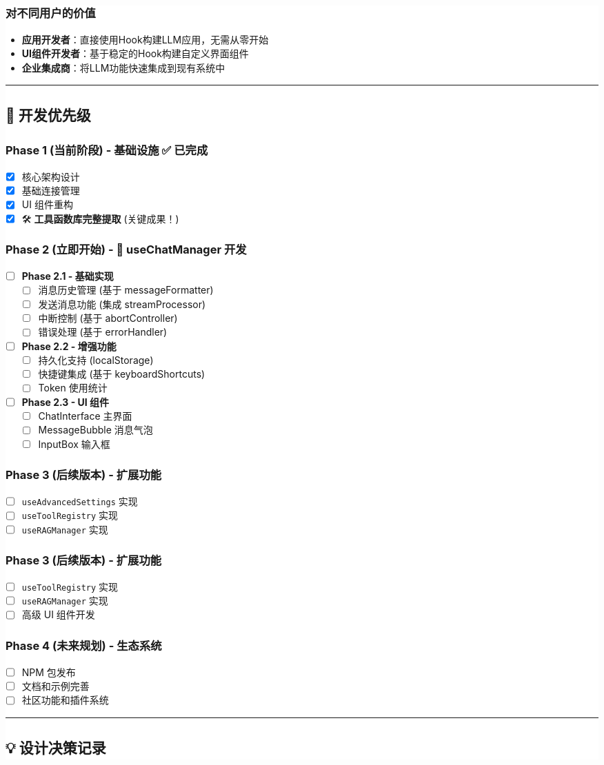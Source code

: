 ### 对不同用户的价值
- **应用开发者**：直接使用Hook构建LLM应用，无需从零开始
- **UI组件开发者**：基于稳定的Hook构建自定义界面组件
- **企业集成商**：将LLM功能快速集成到现有系统中

---

## 🎯 开发优先级

### Phase 1 (当前阶段) - 基础设施 ✅ **已完成**
- [x] 核心架构设计
- [x] 基础连接管理
- [x] UI 组件重构
- [x] 🛠️ **工具函数库完整提取** (关键成果！)

### Phase 2 (立即开始) - 🚀 **useChatManager 开发**
- [ ] **Phase 2.1 - 基础实现**
  - [ ] 消息历史管理 (基于 messageFormatter)
  - [ ] 发送消息功能 (集成 streamProcessor)
  - [ ] 中断控制 (基于 abortController)
  - [ ] 错误处理 (基于 errorHandler)
- [ ] **Phase 2.2 - 增强功能**
  - [ ] 持久化支持 (localStorage)
  - [ ] 快捷键集成 (基于 keyboardShortcuts)
  - [ ] Token 使用统计
- [ ] **Phase 2.3 - UI 组件**
  - [ ] ChatInterface 主界面
  - [ ] MessageBubble 消息气泡
  - [ ] InputBox 输入框

### Phase 3 (后续版本) - 扩展功能
- [ ] `useAdvancedSettings` 实现
- [ ] `useToolRegistry` 实现
- [ ] `useRAGManager` 实现

### Phase 3 (后续版本) - 扩展功能
- [ ] `useToolRegistry` 实现
- [ ] `useRAGManager` 实现
- [ ] 高级 UI 组件开发

### Phase 4 (未来规划) - 生态系统
- [ ] NPM 包发布
- [ ] 文档和示例完善
- [ ] 社区功能和插件系统

---

## 💡 设计决策记录
